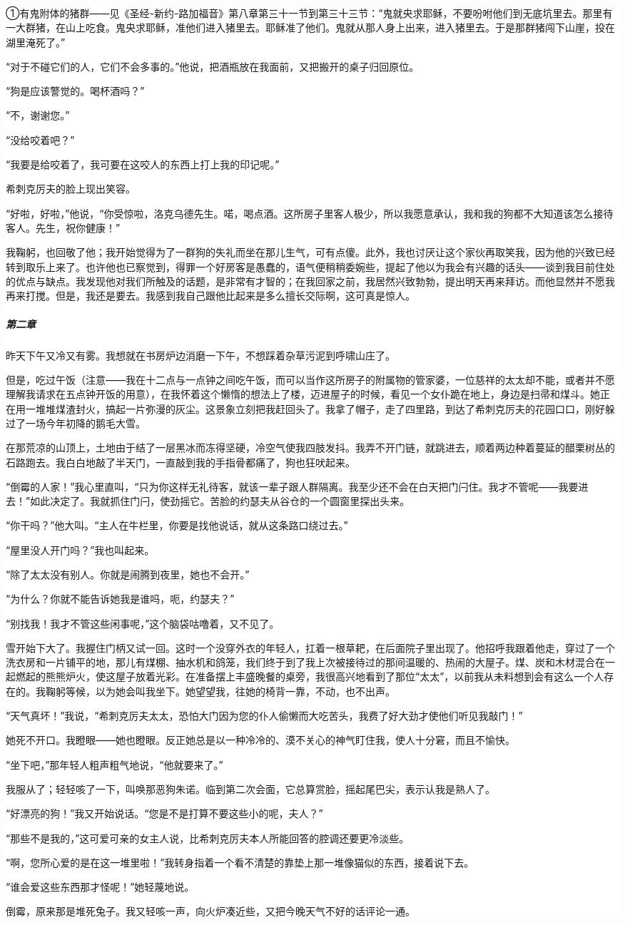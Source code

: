 ①有鬼附体的猪群——见《圣经-新约-路加福音》第八章第三十一节到第三十三节：“鬼就央求耶稣，不要吩咐他们到无底坑里去。那里有一大群猪，在山上吃食。鬼央求耶稣，准他们进入猪里去。耶稣准了他们。鬼就从那人身上出来，进入猪里去。于是那群猪闯下山崖，投在湖里淹死了。”

“对于不碰它们的人，它们不会多事的。”他说，把酒瓶放在我面前，又把搬开的桌子归回原位。

“狗是应该警觉的。喝杯酒吗？”

“不，谢谢您。”

“没给咬着吧？”

“我要是给咬着了，我可要在这咬人的东西上打上我的印记呢。”

希刺克厉夫的脸上现出笑容。

“好啦，好啦，”他说，“你受惊啦，洛克乌德先生。喏，喝点酒。这所房子里客人极少，所以我愿意承认，我和我的狗都不大知道该怎么接待客人。先生，祝你健康！”

我鞠躬，也回敬了他；我开始觉得为了一群狗的失礼而坐在那儿生气，可有点傻。此外，我也讨厌让这个家伙再取笑我，因为他的兴致已经转到取乐上来了。也许他也已察觉到，得罪一个好房客是愚蠢的，语气便稍稍委婉些，提起了他以为我会有兴趣的话头——谈到我目前住处的优点与缺点。我发现他对我们所触及的话题，是非常有才智的；在我回家之前，我居然兴致勃勃，提出明天再来拜访。而他显然并不愿我再来打搅。但是，我还是要去。我感到我自己跟他比起来是多么擅长交际啊，这可真是惊人。

##### 第二章
昨天下午又冷又有雾。我想就在书房炉边消磨一下午，不想踩着杂草污泥到呼啸山庄了。

但是，吃过午饭（注意——我在十二点与一点钟之间吃午饭，而可以当作这所房子的附属物的管家婆，一位慈祥的太太却不能，或者并不愿理解我请求在五点钟开饭的用意），在我怀着这个懒惰的想法上了楼，迈进屋子的时候，看见一个女仆跪在地上，身边是扫帚和煤斗。她正在用一堆堆煤渣封火，搞起一片弥漫的灰尘。这景象立刻把我赶回头了。我拿了帽子，走了四里路，到达了希刺克厉夫的花园口口，刚好躲过了一场今年初降的鹅毛大雪。

在那荒凉的山顶上，土地由于结了一层黑冰而冻得坚硬，冷空气使我四肢发抖。我弄不开门链，就跳进去，顺着两边种着蔓延的醋栗树丛的石路跑去。我白白地敲了半天门，一直敲到我的手指骨都痛了，狗也狂吠起来。

“倒霉的人家！”我心里直叫，“只为你这样无礼待客，就该一辈子跟人群隔离。我至少还不会在白天把门闩住。我才不管呢——我要进去！”如此决定了。我就抓住门闩，使劲摇它。苦脸的约瑟夫从谷仓的一个圆窗里探出头来。

“你干吗？”他大叫。“主人在牛栏里，你要是找他说话，就从这条路口绕过去。”

“屋里没人开门吗？”我也叫起来。

“除了太太没有别人。你就是闹腾到夜里，她也不会开。”

“为什么？你就不能告诉她我是谁吗，呃，约瑟夫？”

“别找我！我才不管这些闲事呢，”这个脑袋咕噜着，又不见了。

雪开始下大了。我握住门柄又试一回。这时一个没穿外衣的年轻人，扛着一根草耙，在后面院子里出现了。他招呼我跟着他走，穿过了一个洗衣房和一片铺平的地，那儿有煤棚、抽水机和鸽笼，我们终于到了我上次被接待过的那间温暖的、热闹的大屋子。煤、炭和木材混合在一起燃起的熊熊炉火，使这屋子放着光彩。在准备摆上丰盛晚餐的桌旁，我很高兴地看到了那位“太太”，以前我从未料想到会有这么一个人存在的。我鞠躬等候，以为她会叫我坐下。她望望我，往她的椅背一靠，不动，也不出声。

“天气真坏！”我说，“希刺克厉夫太太，恐怕大门因为您的仆人偷懒而大吃苦头，我费了好大劲才使他们听见我敲门！”

她死不开口。我瞪眼——她也瞪眼。反正她总是以一种冷冷的、漠不关心的神气盯住我，使人十分窘，而且不愉快。

“坐下吧，”那年轻人粗声粗气地说，“他就要来了。”

我服从了；轻轻咳了一下，叫唤那恶狗朱诺。临到第二次会面，它总算赏脸，摇起尾巴尖，表示认我是熟人了。

“好漂亮的狗！”我又开始说话。“您是不是打算不要这些小的呢，夫人？”

“那些不是我的，”这可爱可亲的女主人说，比希刺克厉夫本人所能回答的腔调还要更冷淡些。

“啊，您所心爱的是在这一堆里啦！”我转身指着一个看不清楚的靠垫上那一堆像猫似的东西，接着说下去。

“谁会爱这些东西那才怪呢！”她轻蔑地说。

倒霉，原来那是堆死兔子。我又轻咳一声，向火炉凑近些，又把今晚天气不好的话评论一通。
